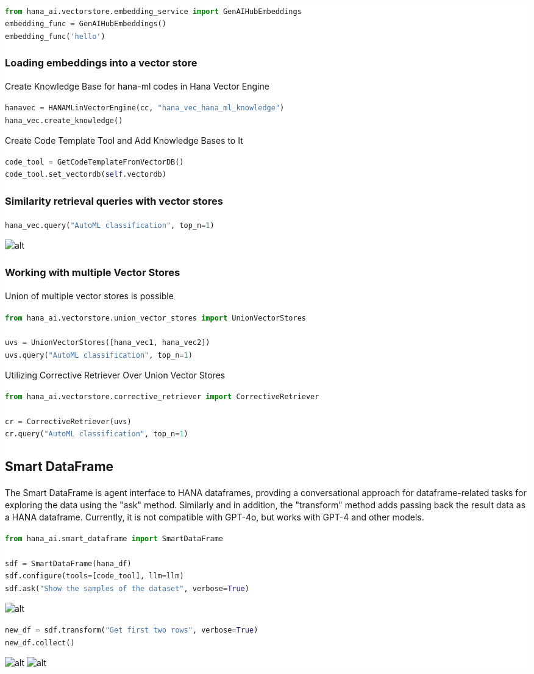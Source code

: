 ```python
from hana_ai.vectorstore.embedding_service import GenAIHubEmbeddings
embedding_func = GenAIHubEmbeddings()
embedding_func('hello')
```
### Loading embeddings into a vector store
Create Knowledge Base for hana-ml codes in Hana Vector Engine
```python
hanavec = HANAMLinVectorEngine(cc, "hana_vec_hana_ml_knowledge")
hana_vec.create_knowledge()
```

Create Code Template Tool and Add Knowledge Bases to It
```python
code_tool = GetCodeTemplateFromVectorDB()
code_tool.set_vectordb(self.vectordb)
```
### Similarity retrieval queries with vector stores
```python
hana_vec.query("AutoML classification", top_n=1)
```
![alt](./doc/image/code_template.png)

### Working with multiple Vector Stores
Union of multiple vector stores is possible
```python
from hana_ai.vectorstore.union_vector_stores import UnionVectorStores

uvs = UnionVectorStores([hana_vec1, hana_vec2])
uvs.query("AutoML classification", top_n=1)
```
Utilizing Corrective Retriever Over Union Vector Stores
```python
from hana_ai.vectorstore.corrective_retriever import CorrectiveRetriever

cr = CorrectiveRetriever(uvs)
cr.query("AutoML classification", top_n=1)
```

## Smart DataFrame
The Smart DataFrame is agent interface to HANA dataframes, provding a conversational approach for dataframe-related tasks for exploring the data using the "ask" method. Similarly and in addition, the "transform" method adds passing back the result data as a HANA dataframe. Currently, it is not compatible with GPT-4o, but works with GPT-4 and other models.

```python
from hana_ai.smart_dataframe import SmartDataFrame

sdf = SmartDataFrame(hana_df)
sdf.configure(tools=[code_tool], llm=llm)
sdf.ask("Show the samples of the dataset", verbose=True)
```
![alt](./doc/image/smartdf_ask.png)

```python
new_df = sdf.transform("Get first two rows", verbose=True)
new_df.collect()
```
![alt](./doc/image/smartdf_transform.png)
![alt](./doc/image/smartdf_res.png)




